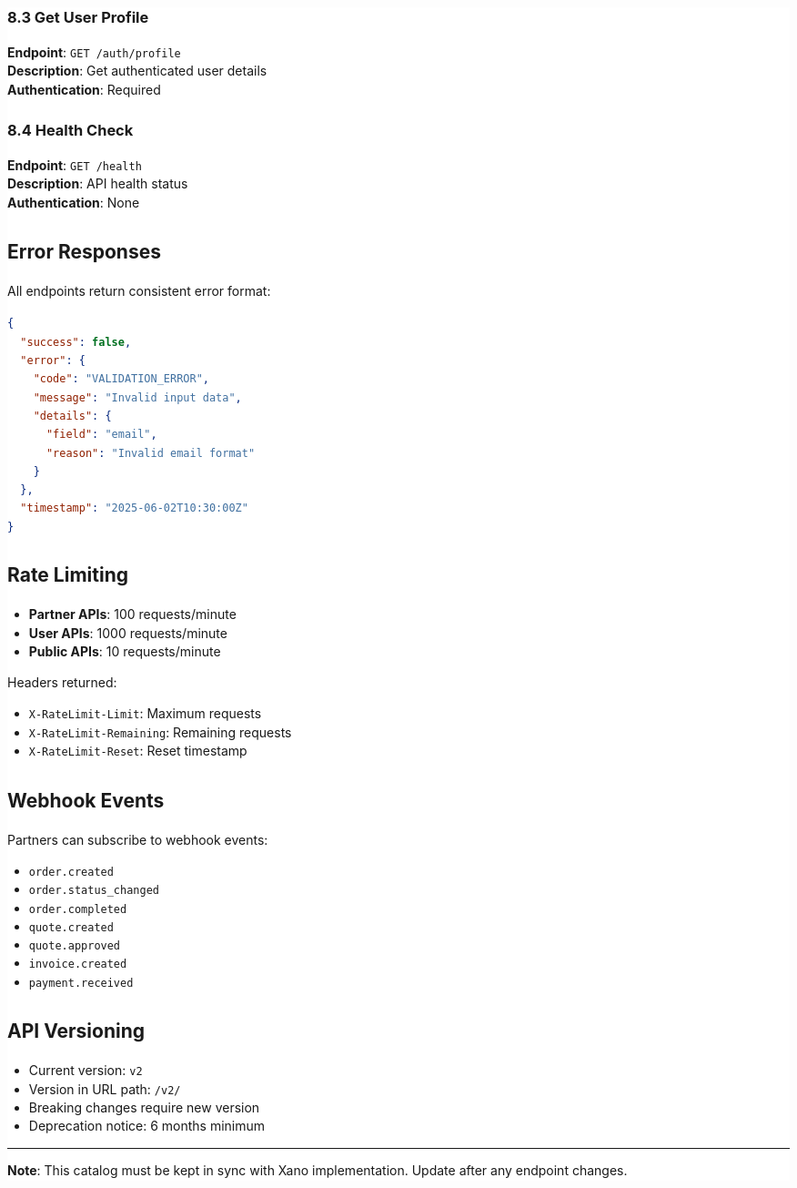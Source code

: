 ### 8.3 Get User Profile
**Endpoint**: `GET /auth/profile`  
**Description**: Get authenticated user details  
**Authentication**: Required

### 8.4 Health Check
**Endpoint**: `GET /health`  
**Description**: API health status  
**Authentication**: None

## Error Responses

All endpoints return consistent error format:

```json
{
  "success": false,
  "error": {
    "code": "VALIDATION_ERROR",
    "message": "Invalid input data",
    "details": {
      "field": "email",
      "reason": "Invalid email format"
    }
  },
  "timestamp": "2025-06-02T10:30:00Z"
}
```

## Rate Limiting

- **Partner APIs**: 100 requests/minute
- **User APIs**: 1000 requests/minute
- **Public APIs**: 10 requests/minute

Headers returned:
- `X-RateLimit-Limit`: Maximum requests
- `X-RateLimit-Remaining`: Remaining requests
- `X-RateLimit-Reset`: Reset timestamp

## Webhook Events

Partners can subscribe to webhook events:

- `order.created`
- `order.status_changed`
- `order.completed`
- `quote.created`
- `quote.approved`
- `invoice.created`
- `payment.received`

## API Versioning

- Current version: `v2`
- Version in URL path: `/v2/`
- Breaking changes require new version
- Deprecation notice: 6 months minimum

---

**Note**: This catalog must be kept in sync with Xano implementation. Update after any endpoint changes. 